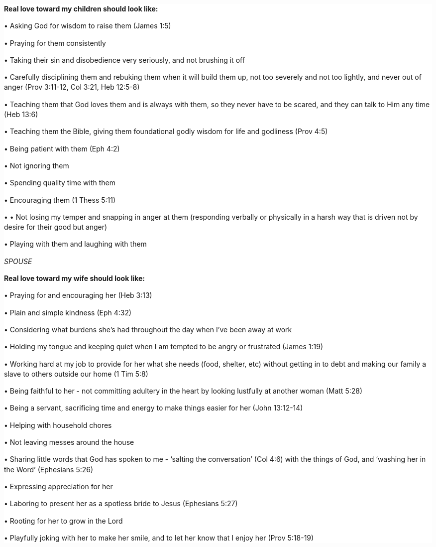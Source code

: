 **Real love toward my children should look like:**

• Asking God for wisdom to raise them (James 1:5)

• Praying for them consistently

• Taking their sin and disobedience very seriously, and not brushing it off

• Carefully disciplining them and rebuking them when it will build them up, not too severely and not too lightly, and never out of anger (Prov 3:11-12, Col 3:21, Heb 12:5-8)

• Teaching them that God loves them and is always with them, so they never have to be scared, and they can talk to Him any time (Heb 13:6)

• Teaching them the Bible, giving them foundational godly wisdom for life and godliness (Prov 4:5)

• Being patient with them (Eph 4:2)

• Not ignoring them

• Spending quality time with them

• Encouraging them (1 Thess 5:11)

• • Not losing my temper and snapping in anger at them (responding verbally or physically in a harsh way that is driven not by desire for their good but anger)

• Playing with them and laughing with them

*SPOUSE*

**Real love toward my wife should look like:**

• Praying for and encouraging her (Heb 3:13)

• Plain and simple kindness (Eph 4:32)

• Considering what burdens she’s had throughout the day when I’ve been away at work

• Holding my tongue and keeping quiet when I am tempted to be angry or frustrated (James 1:19)

• Working hard at my job to provide for her what she needs (food, shelter, etc) without getting in to debt and making our family a slave to others outside our home (1 Tim 5:8)

• Being faithful to her - not committing adultery in the heart by looking lustfully at another woman (Matt 5:28)

• Being a servant, sacrificing time and energy to make things easier for her (John 13:12-14)

• Helping with household chores

• Not leaving messes around the house

• Sharing little words that God has spoken to me - ‘salting the conversation’ (Col 4:6) with the things of God, and ‘washing her in the Word’ (Ephesians 5:26)

• Expressing appreciation for her

• Laboring to present her as a spotless bride to Jesus (Ephesians 5:27)

• Rooting for her to grow in the Lord

• Playfully joking with her to make her smile, and to let her know that I enjoy her (Prov 5:18-19)
